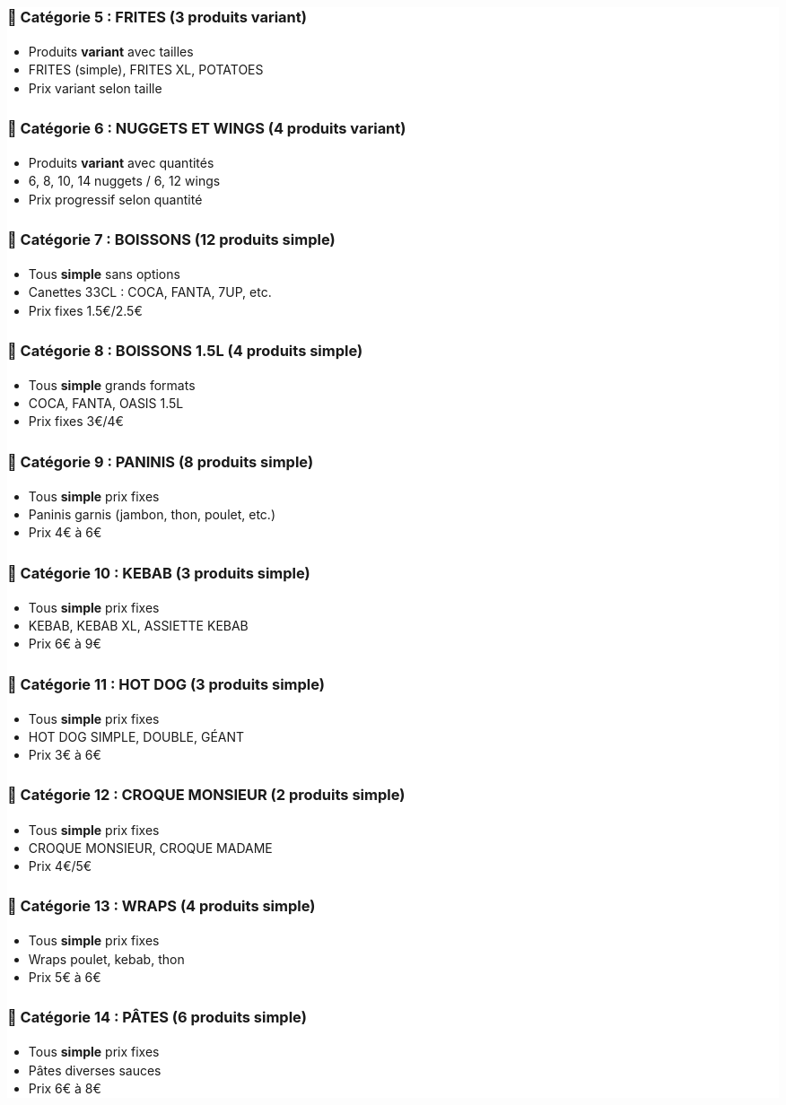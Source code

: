 ### 🍟 Catégorie 5 : FRITES (3 produits variant)
- Produits **variant** avec tailles
- FRITES (simple), FRITES XL, POTATOES
- Prix variant selon taille

### 🍗 Catégorie 6 : NUGGETS ET WINGS (4 produits variant)
- Produits **variant** avec quantités
- 6, 8, 10, 14 nuggets / 6, 12 wings
- Prix progressif selon quantité

### 🥤 Catégorie 7 : BOISSONS (12 produits simple)
- Tous **simple** sans options
- Canettes 33CL : COCA, FANTA, 7UP, etc.
- Prix fixes 1.5€/2.5€

### 🍼 Catégorie 8 : BOISSONS 1.5L (4 produits simple)
- Tous **simple** grands formats
- COCA, FANTA, OASIS 1.5L
- Prix fixes 3€/4€

### 🌯 Catégorie 9 : PANINIS (8 produits simple)
- Tous **simple** prix fixes
- Paninis garnis (jambon, thon, poulet, etc.)
- Prix 4€ à 6€

### 🍖 Catégorie 10 : KEBAB (3 produits simple)
- Tous **simple** prix fixes
- KEBAB, KEBAB XL, ASSIETTE KEBAB
- Prix 6€ à 9€

### 🌭 Catégorie 11 : HOT DOG (3 produits simple)
- Tous **simple** prix fixes
- HOT DOG SIMPLE, DOUBLE, GÉANT
- Prix 3€ à 6€

### 🧀 Catégorie 12 : CROQUE MONSIEUR (2 produits simple)
- Tous **simple** prix fixes
- CROQUE MONSIEUR, CROQUE MADAME
- Prix 4€/5€

### 🥙 Catégorie 13 : WRAPS (4 produits simple)
- Tous **simple** prix fixes
- Wraps poulet, kebab, thon
- Prix 5€ à 6€

### 🍝 Catégorie 14 : PÂTES (6 produits simple)
- Tous **simple** prix fixes
- Pâtes diverses sauces
- Prix 6€ à 8€
